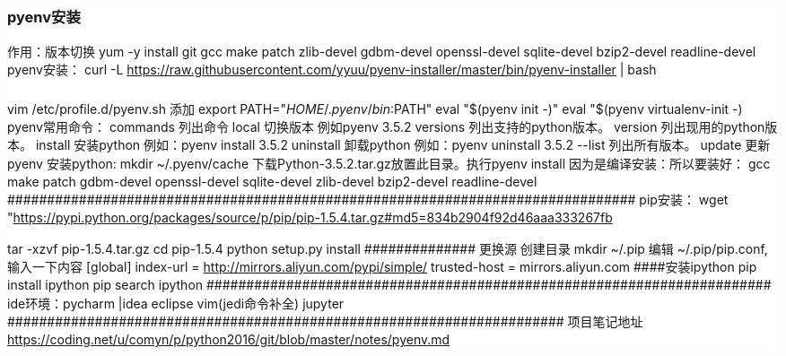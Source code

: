 ### pyenv安装

作用：版本切换
yum -y install git gcc make patch zlib-devel gdbm-devel openssl-devel sqlite-devel bzip2-devel readline-devel
pyenv安装：
curl -L https://raw.githubusercontent.com/yyuu/pyenv-installer/master/bin/pyenv-installer | bash

###
vim /etc/profile.d/pyenv.sh 添加
export PATH="$HOME/.pyenv/bin:$PATH"
eval "$(pyenv init -)"
eval "$(pyenv virtualenv-init -)
pyenv常用命令：
commands 列出命令
local	 切换版本 例如pyenv 3.5.2
versions 列出支持的python版本。
version	 列出现用的python版本。
install  安装python 例如：pyenv install 3.5.2
uninstall 卸载python 例如：pyenv uninstall 3.5.2
--list 	列出所有版本。
update	更新pyenv
安装python:
	mkdir ~/.pyenv/cache
	下载Python-3.5.2.tar.gz放置此目录。执行pyenv install
因为是编译安装：所以要装好：
gcc make patch gdbm-devel openssl-devel sqlite-devel zlib-devel bzip2-devel readline-devel
###############################################################################
pip安装：
wget "https://pypi.python.org/packages/source/p/pip/pip-1.5.4.tar.gz#md5=834b2904f92d46aaa333267fb

tar -xzvf pip-1.5.4.tar.gz
 cd pip-1.5.4
 python setup.py install
##############
更换源
创建目录 mkdir ~/.pip
编辑 ~/.pip/pip.conf, 输入一下内容
  [global]
  index-url = http://mirrors.aliyun.com/pypi/simple/
  trusted-host = mirrors.aliyun.com
####安装ipython
pip install ipython
pip search ipython
#######################################################################
ide环境：pycharm |idea eclipse vim(jedi命令补全)
jupyter
######################################################################
  项目笔记地址
https://coding.net/u/comyn/p/python2016/git/blob/master/notes/pyenv.md


